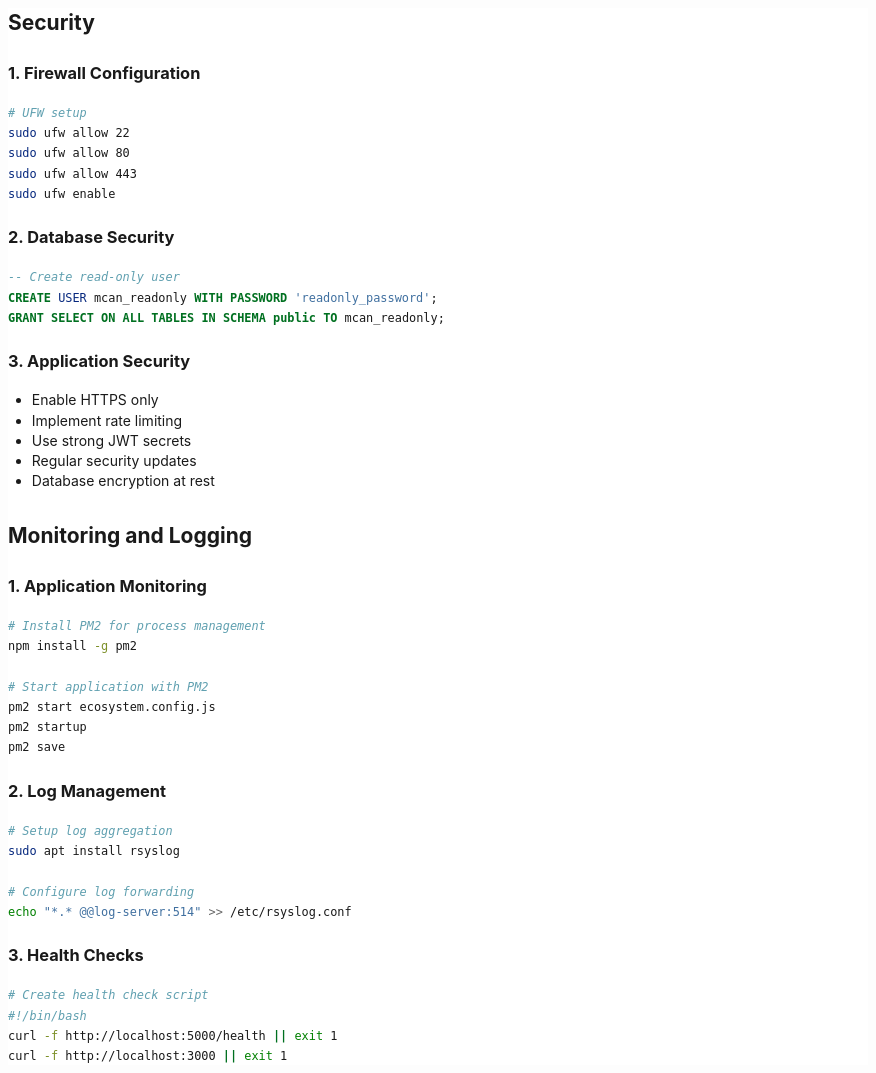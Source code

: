 ## Security

### 1. Firewall Configuration
```bash
# UFW setup
sudo ufw allow 22
sudo ufw allow 80
sudo ufw allow 443
sudo ufw enable
```

### 2. Database Security
```sql
-- Create read-only user
CREATE USER mcan_readonly WITH PASSWORD 'readonly_password';
GRANT SELECT ON ALL TABLES IN SCHEMA public TO mcan_readonly;
```

### 3. Application Security
- Enable HTTPS only
- Implement rate limiting
- Use strong JWT secrets
- Regular security updates
- Database encryption at rest

## Monitoring and Logging

### 1. Application Monitoring
```bash
# Install PM2 for process management
npm install -g pm2

# Start application with PM2
pm2 start ecosystem.config.js
pm2 startup
pm2 save
```

### 2. Log Management
```bash
# Setup log aggregation
sudo apt install rsyslog

# Configure log forwarding
echo "*.* @@log-server:514" >> /etc/rsyslog.conf
```

### 3. Health Checks
```bash
# Create health check script
#!/bin/bash
curl -f http://localhost:5000/health || exit 1
curl -f http://localhost:3000 || exit 1
```
